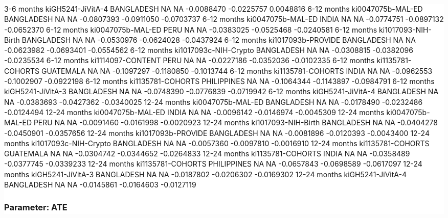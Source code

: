 3-6 months     kiGH5241-JiVitA-4       BANGLADESH    NA                   NA                -0.0088470   -0.0225757    0.0048816
6-12 months    ki0047075b-MAL-ED       BANGLADESH    NA                   NA                -0.0807393   -0.0911050   -0.0703737
6-12 months    ki0047075b-MAL-ED       INDIA         NA                   NA                -0.0774751   -0.0897132   -0.0652370
6-12 months    ki0047075b-MAL-ED       PERU          NA                   NA                -0.0383025   -0.0525468   -0.0240581
6-12 months    ki1017093-NIH-Birth     BANGLADESH    NA                   NA                -0.0530976   -0.0624028   -0.0437924
6-12 months    ki1017093b-PROVIDE      BANGLADESH    NA                   NA                -0.0623982   -0.0693401   -0.0554562
6-12 months    ki1017093c-NIH-Crypto   BANGLADESH    NA                   NA                -0.0308815   -0.0382096   -0.0235534
6-12 months    ki1114097-CONTENT       PERU          NA                   NA                -0.0227186   -0.0352036   -0.0102335
6-12 months    ki1135781-COHORTS       GUATEMALA     NA                   NA                -0.1097297   -0.1180850   -0.1013744
6-12 months    ki1135781-COHORTS       INDIA         NA                   NA                -0.0962553   -0.1002907   -0.0922198
6-12 months    ki1135781-COHORTS       PHILIPPINES   NA                   NA                -0.1064344   -0.1143897   -0.0984791
6-12 months    kiGH5241-JiVitA-3       BANGLADESH    NA                   NA                -0.0748390   -0.0776839   -0.0719942
6-12 months    kiGH5241-JiVitA-4       BANGLADESH    NA                   NA                -0.0383693   -0.0427362   -0.0340025
12-24 months   ki0047075b-MAL-ED       BANGLADESH    NA                   NA                -0.0178490   -0.0232486   -0.0124494
12-24 months   ki0047075b-MAL-ED       INDIA         NA                   NA                -0.0096142   -0.0146974   -0.0045309
12-24 months   ki0047075b-MAL-ED       PERU          NA                   NA                -0.0091460   -0.0161998   -0.0020923
12-24 months   ki1017093-NIH-Birth     BANGLADESH    NA                   NA                -0.0404278   -0.0450901   -0.0357656
12-24 months   ki1017093b-PROVIDE      BANGLADESH    NA                   NA                -0.0081896   -0.0120393   -0.0043400
12-24 months   ki1017093c-NIH-Crypto   BANGLADESH    NA                   NA                -0.0057360   -0.0097810   -0.0016910
12-24 months   ki1135781-COHORTS       GUATEMALA     NA                   NA                -0.0304742   -0.0344652   -0.0264833
12-24 months   ki1135781-COHORTS       INDIA         NA                   NA                -0.0358489   -0.0377745   -0.0339233
12-24 months   ki1135781-COHORTS       PHILIPPINES   NA                   NA                -0.0657843   -0.0698589   -0.0617097
12-24 months   kiGH5241-JiVitA-3       BANGLADESH    NA                   NA                -0.0187802   -0.0206302   -0.0169302
12-24 months   kiGH5241-JiVitA-4       BANGLADESH    NA                   NA                -0.0145861   -0.0164603   -0.0127119


### Parameter: ATE
